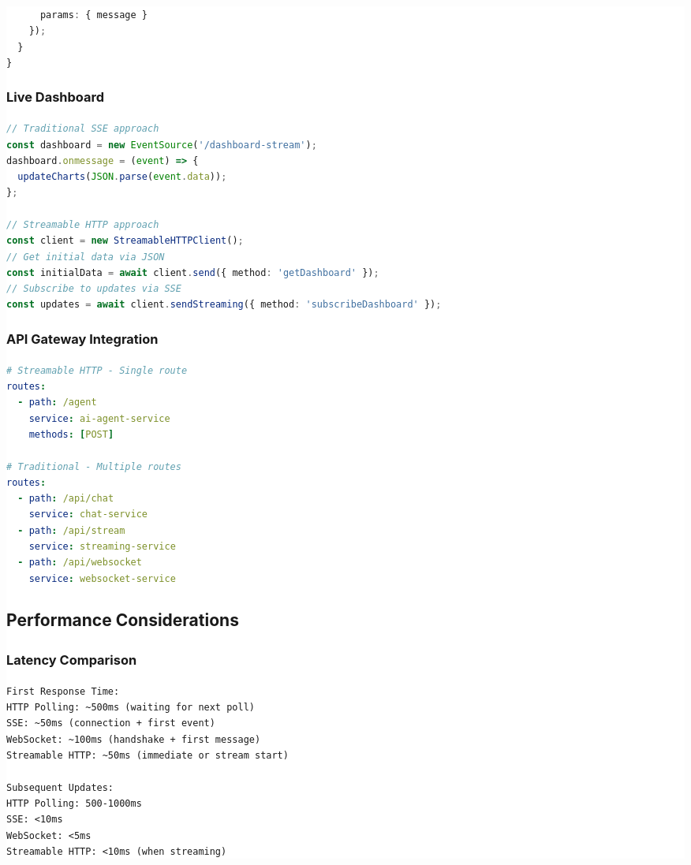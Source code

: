 ```typescript
      params: { message }
    });
  }
}
```

### Live Dashboard
```typescript
// Traditional SSE approach
const dashboard = new EventSource('/dashboard-stream');
dashboard.onmessage = (event) => {
  updateCharts(JSON.parse(event.data));
};

// Streamable HTTP approach
const client = new StreamableHTTPClient();
// Get initial data via JSON
const initialData = await client.send({ method: 'getDashboard' });
// Subscribe to updates via SSE
const updates = await client.sendStreaming({ method: 'subscribeDashboard' });
```

### API Gateway Integration
```yaml
# Streamable HTTP - Single route
routes:
  - path: /agent
    service: ai-agent-service
    methods: [POST]
    
# Traditional - Multiple routes
routes:
  - path: /api/chat
    service: chat-service
  - path: /api/stream
    service: streaming-service
  - path: /api/websocket
    service: websocket-service
```

## Performance Considerations

### Latency Comparison
```
First Response Time:
HTTP Polling: ~500ms (waiting for next poll)
SSE: ~50ms (connection + first event)
WebSocket: ~100ms (handshake + first message)
Streamable HTTP: ~50ms (immediate or stream start)

Subsequent Updates:
HTTP Polling: 500-1000ms
SSE: <10ms
WebSocket: <5ms
Streamable HTTP: <10ms (when streaming)
```
